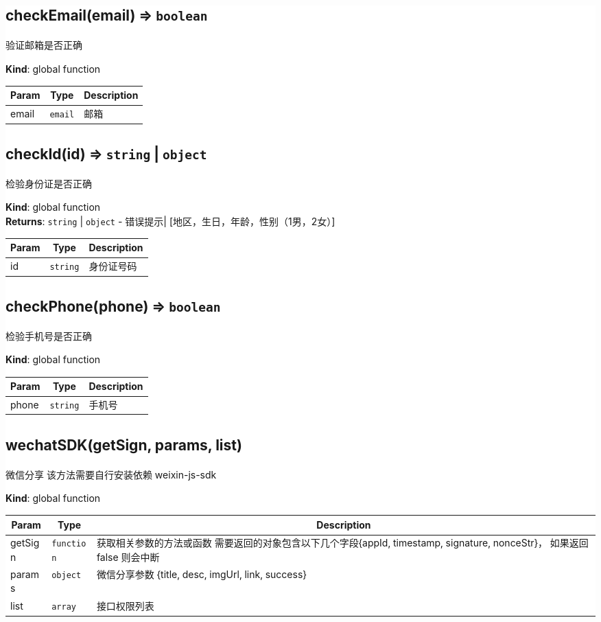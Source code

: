 <a name="checkEmail"></a>

## checkEmail(email) ⇒ <code>boolean</code>
验证邮箱是否正确

**Kind**: global function  

| Param | Type | Description |
| --- | --- | --- |
| email | <code>email</code> | 邮箱 |

<a name="checkId"></a>

## checkId(id) ⇒ <code>string</code> \| <code>object</code>
检验身份证是否正确

**Kind**: global function  
**Returns**: <code>string</code> \| <code>object</code> - 错误提示| [地区，生日，年龄，性别（1男，2女）]  

| Param | Type | Description |
| --- | --- | --- |
| id | <code>string</code> | 身份证号码 |

<a name="checkPhone"></a>

## checkPhone(phone) ⇒ <code>boolean</code>
检验手机号是否正确

**Kind**: global function  

| Param | Type | Description |
| --- | --- | --- |
| phone | <code>string</code> | 手机号 |

<a name="wechatSDK"></a>

## wechatSDK(getSign, params, list)
微信分享  该方法需要自行安装依赖 weixin-js-sdk

**Kind**: global function  

| Param | Type | Description |
| --- | --- | --- |
| getSign | <code>function</code> | 获取相关参数的方法或函数 需要返回的对象包含以下几个字段{appId, timestamp, signature, nonceStr}， 如果返回 false 则会中断 |
| params | <code>object</code> | 微信分享参数 {title, desc, imgUrl, link, success} |
| list | <code>array</code> | 接口权限列表 |

